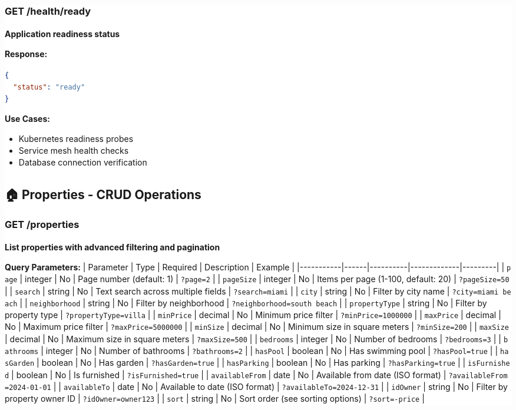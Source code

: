 
### **GET /health/ready**

**Application readiness status**

**Response:**

```json
{
  "status": "ready"
}
```

**Use Cases:**

- Kubernetes readiness probes
- Service mesh health checks
- Database connection verification

## 🏠 Properties - CRUD Operations

### **GET /properties**

**List properties with advanced filtering and pagination**

**Query Parameters:**
| Parameter | Type | Required | Description | Example |
|-----------|------|----------|-------------|---------|
| `page` | integer | No | Page number (default: 1) | `?page=2` |
| `pageSize` | integer | No | Items per page (1-100, default: 20) | `?pageSize=50` |
| `search` | string | No | Text search across multiple fields | `?search=miami` |
| `city` | string | No | Filter by city name | `?city=miami beach` |
| `neighborhood` | string | No | Filter by neighborhood | `?neighborhood=south beach` |
| `propertyType` | string | No | Filter by property type | `?propertyType=villa` |
| `minPrice` | decimal | No | Minimum price filter | `?minPrice=1000000` |
| `maxPrice` | decimal | No | Maximum price filter | `?maxPrice=5000000` |
| `minSize` | decimal | No | Minimum size in square meters | `?minSize=200` |
| `maxSize` | decimal | No | Maximum size in square meters | `?maxSize=500` |
| `bedrooms` | integer | No | Number of bedrooms | `?bedrooms=3` |
| `bathrooms` | integer | No | Number of bathrooms | `?bathrooms=2` |
| `hasPool` | boolean | No | Has swimming pool | `?hasPool=true` |
| `hasGarden` | boolean | No | Has garden | `?hasGarden=true` |
| `hasParking` | boolean | No | Has parking | `?hasParking=true` |
| `isFurnished` | boolean | No | Is furnished | `?isFurnished=true` |
| `availableFrom` | date | No | Available from date (ISO format) | `?availableFrom=2024-01-01` |
| `availableTo` | date | No | Available to date (ISO format) | `?availableTo=2024-12-31` |
| `idOwner` | string | No | Filter by property owner ID | `?idOwner=owner123` |
| `sort` | string | No | Sort order (see sorting options) | `?sort=-price` |
